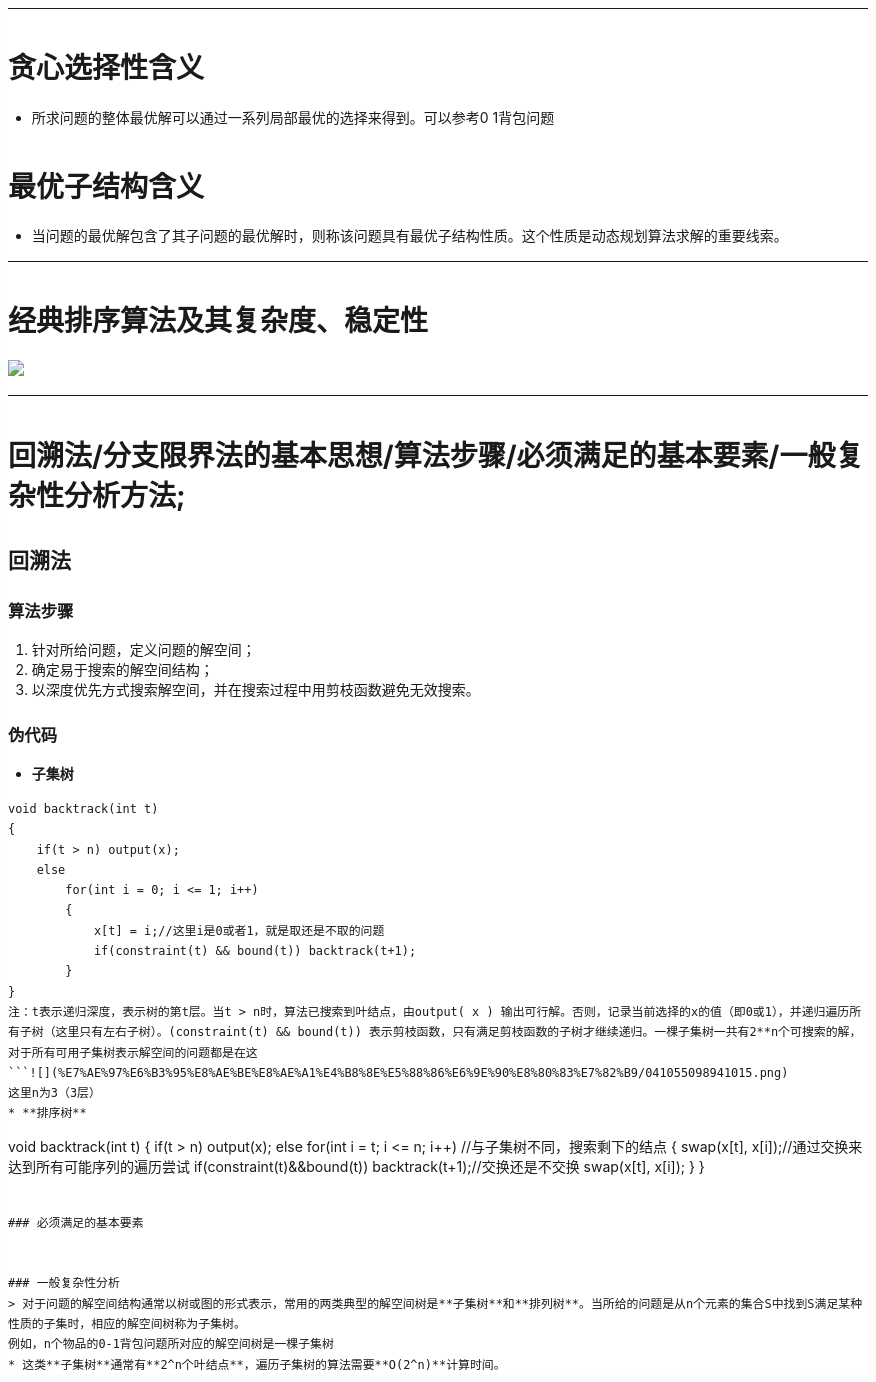 - - - -
# 贪心选择性含义
* 所求问题的整体最优解可以通过一系列局部最优的选择来得到。可以参考0 1背包问题

# 最优子结构含义
* 当问题的最优解包含了其子问题的最优解时，则称该问题具有最优子结构性质。这个性质是动态规划算法求解的重要线索。
- - - -
# 经典排序算法及其复杂度、稳定性
![](%E7%AE%97%E6%B3%95%E8%AE%BE%E8%AE%A1%E4%B8%8E%E5%88%86%E6%9E%90%E8%80%83%E7%82%B9/%E7%85%A7%E7%89%87%202019%E5%B9%B410%E6%9C%8821%E6%97%A5%20190653.jpg)
- - - -
# 回溯法/分支限界法的基本思想/算法步骤/必须满足的基本要素/一般复杂性分析方法; 
## 回溯法
### 算法步骤
1. 针对所给问题，定义问题的解空间；
2. 确定易于搜索的解空间结构；
3. 以深度优先方式搜索解空间，并在搜索过程中用剪枝函数避免无效搜索。
### 伪代码
* **子集树**
```
void backtrack(int t)
{
    if(t > n) output(x);
    else
        for(int i = 0; i <= 1; i++) 
        {
            x[t] = i;//这里i是0或者1，就是取还是不取的问题
            if(constraint(t) && bound(t)) backtrack(t+1);
        }
}
注：t表示递归深度，表示树的第t层。当t > n时，算法已搜索到叶结点，由output( x ) 输出可行解。否则，记录当前选择的x的值（即0或1），并递归遍历所有子树（这里只有左右子树）。(constraint(t) && bound(t)) 表示剪枝函数，只有满足剪枝函数的子树才继续递归。一棵子集树一共有2**n个可搜索的解，对于所有可用子集树表示解空间的问题都是在这
```![](%E7%AE%97%E6%B3%95%E8%AE%BE%E8%AE%A1%E4%B8%8E%E5%88%86%E6%9E%90%E8%80%83%E7%82%B9/041055098941015.png)
这里n为3（3层）
* **排序树**
```
void backtrack(int t)
{
    if(t > n) output(x);
    else
        for(int i = t; i <= n; i++)  //与子集树不同，搜索剩下的结点
        {
            swap(x[t], x[i]);//通过交换来达到所有可能序列的遍历尝试
            if(constraint(t)&&bound(t)) backtrack(t+1);//交换还是不交换
            swap(x[t], x[i]);
        }
}
``` ![](%E7%AE%97%E6%B3%95%E8%AE%BE%E8%AE%A1%E4%B8%8E%E5%88%86%E6%9E%90%E8%80%83%E7%82%B9/041055117078601.png)

### 必须满足的基本要素


### 一般复杂性分析
> 对于问题的解空间结构通常以树或图的形式表示，常用的两类典型的解空间树是**子集树**和**排列树**。当所给的问题是从n个元素的集合S中找到S满足某种性质的子集时，相应的解空间树称为子集树。  
例如，n个物品的0-1背包问题所对应的解空间树是一棵子集树
* 这类**子集树**通常有**2^n个叶结点**，遍历子集树的算法需要**O(2^n)**计算时间。
```